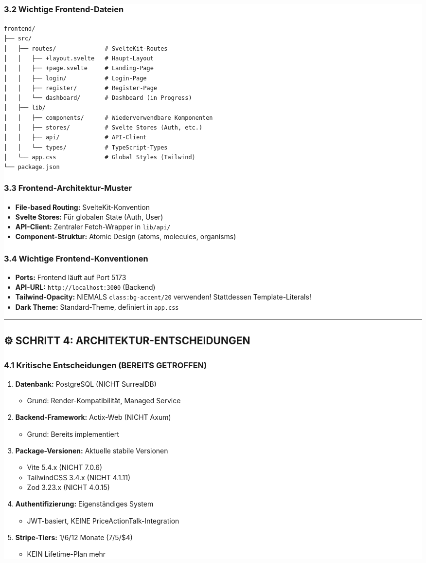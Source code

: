 ### 3.2 Wichtige Frontend-Dateien
```
frontend/
├── src/
│   ├── routes/              # SvelteKit-Routes
│   │   ├── +layout.svelte   # Haupt-Layout
│   │   ├── +page.svelte     # Landing-Page
│   │   ├── login/           # Login-Page
│   │   ├── register/        # Register-Page
│   │   └── dashboard/       # Dashboard (in Progress)
│   ├── lib/
│   │   ├── components/      # Wiederverwendbare Komponenten
│   │   ├── stores/          # Svelte Stores (Auth, etc.)
│   │   ├── api/             # API-Client
│   │   └── types/           # TypeScript-Types
│   └── app.css              # Global Styles (Tailwind)
└── package.json
```

### 3.3 Frontend-Architektur-Muster
- **File-based Routing:** SvelteKit-Konvention
- **Svelte Stores:** Für globalen State (Auth, User)
- **API-Client:** Zentraler Fetch-Wrapper in `lib/api/`
- **Component-Struktur:** Atomic Design (atoms, molecules, organisms)

### 3.4 Wichtige Frontend-Konventionen
- **Ports:** Frontend läuft auf Port 5173
- **API-URL:** `http://localhost:3000` (Backend)
- **Tailwind-Opacity:** NIEMALS `class:bg-accent/20` verwenden! Stattdessen Template-Literals!
- **Dark Theme:** Standard-Theme, definiert in `app.css`

---

## ⚙️ SCHRITT 4: ARCHITEKTUR-ENTSCHEIDUNGEN

### 4.1 Kritische Entscheidungen (BEREITS GETROFFEN)
1. **Datenbank:** PostgreSQL (NICHT SurrealDB)
   - Grund: Render-Kompatibilität, Managed Service
   
2. **Backend-Framework:** Actix-Web (NICHT Axum)
   - Grund: Bereits implementiert
   
3. **Package-Versionen:** Aktuelle stabile Versionen
   - Vite 5.4.x (NICHT 7.0.6)
   - TailwindCSS 3.4.x (NICHT 4.1.11)
   - Zod 3.23.x (NICHT 4.0.15)

4. **Authentifizierung:** Eigenständiges System
   - JWT-basiert, KEINE PriceActionTalk-Integration

5. **Stripe-Tiers:** 1/6/12 Monate ($7/$5/$4)
   - KEIN Lifetime-Plan mehr
